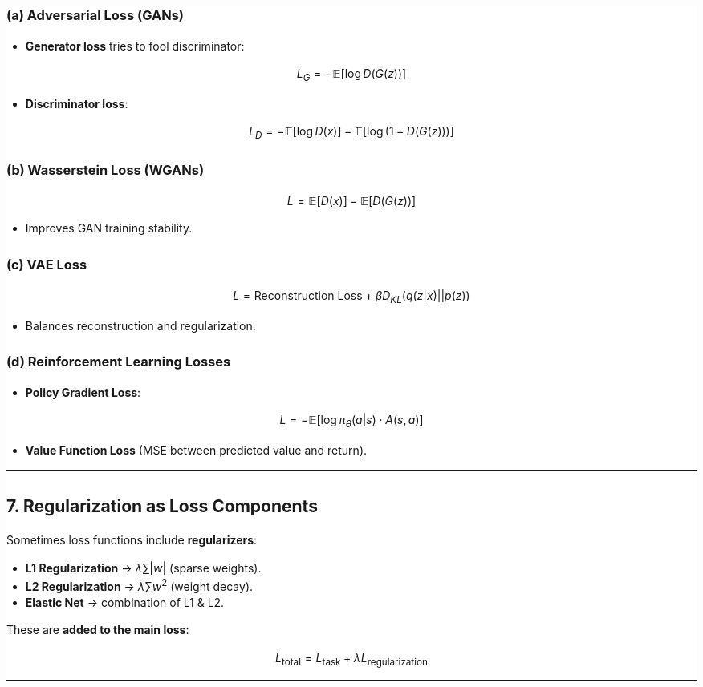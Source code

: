 ### (a) Adversarial Loss (GANs)

* **Generator loss** tries to fool discriminator:

$$
L_G = -\mathbb{E}[\log D(G(z))]
$$

* **Discriminator loss**:

$$
L_D = -\mathbb{E}[\log D(x)] - \mathbb{E}[\log (1 - D(G(z)))]
$$

### (b) Wasserstein Loss (WGANs)

$$
L = \mathbb{E}[D(x)] - \mathbb{E}[D(G(z))]
$$

* Improves GAN training stability.

### (c) VAE Loss

$$
L = \text{Reconstruction Loss} + \beta D_{KL}(q(z|x) || p(z))
$$

* Balances reconstruction and regularization.

### (d) Reinforcement Learning Losses

* **Policy Gradient Loss**:

$$
L = - \mathbb{E}[ \log \pi_\theta(a|s) \cdot A(s,a)]
$$

* **Value Function Loss** (MSE between predicted value and return).

---

## 7. **Regularization as Loss Components**

Sometimes loss functions include **regularizers**:

* **L1 Regularization** → $\lambda \sum |w|$ (sparse weights).
* **L2 Regularization** → $\lambda \sum w^2$ (weight decay).
* **Elastic Net** → combination of L1 & L2.

These are **added to the main loss**:

$$
L_\text{total} = L_\text{task} + \lambda L_\text{regularization}
$$

---